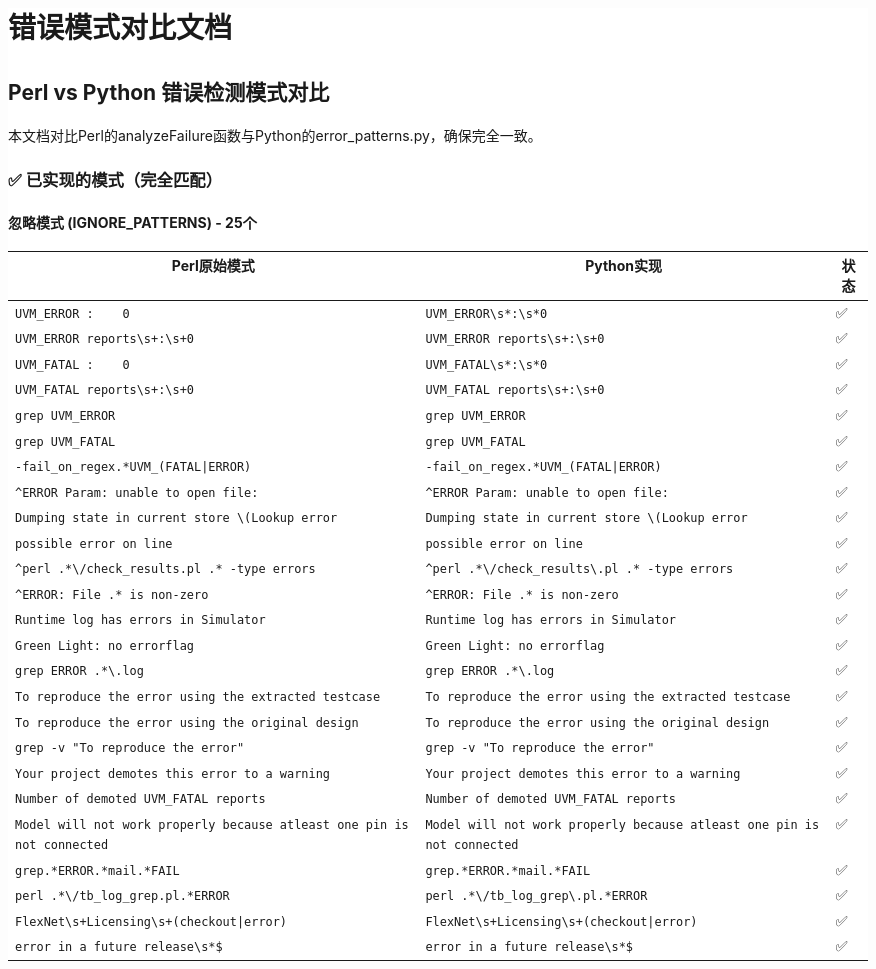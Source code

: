 # 错误模式对比文档

## Perl vs Python 错误检测模式对比

本文档对比Perl的analyzeFailure函数与Python的error_patterns.py，确保完全一致。

### ✅ 已实现的模式（完全匹配）

#### 忽略模式 (IGNORE_PATTERNS) - 25个
| Perl原始模式 | Python实现 | 状态 |
|-------------|-----------|------|
| `UVM_ERROR :    0` | `UVM_ERROR\s*:\s*0` | ✅ |
| `UVM_ERROR reports\s+:\s+0` | `UVM_ERROR reports\s+:\s+0` | ✅ |
| `UVM_FATAL :    0` | `UVM_FATAL\s*:\s*0` | ✅ |
| `UVM_FATAL reports\s+:\s+0` | `UVM_FATAL reports\s+:\s+0` | ✅ |
| `grep UVM_ERROR` | `grep UVM_ERROR` | ✅ |
| `grep UVM_FATAL` | `grep UVM_FATAL` | ✅ |
| `-fail_on_regex.*UVM_(FATAL\|ERROR)` | `-fail_on_regex.*UVM_(FATAL\|ERROR)` | ✅ |
| `^ERROR Param: unable to open file:` | `^ERROR Param: unable to open file:` | ✅ |
| `Dumping state in current store \(Lookup error` | `Dumping state in current store \(Lookup error` | ✅ |
| `possible error on line` | `possible error on line` | ✅ |
| `^perl .*\/check_results.pl .* -type errors` | `^perl .*\/check_results\.pl .* -type errors` | ✅ |
| `^ERROR: File .* is non-zero` | `^ERROR: File .* is non-zero` | ✅ |
| `Runtime log has errors in Simulator` | `Runtime log has errors in Simulator` | ✅ |
| `Green Light: no errorflag` | `Green Light: no errorflag` | ✅ |
| `grep ERROR .*\.log` | `grep ERROR .*\.log` | ✅ |
| `To reproduce the error using the extracted testcase` | `To reproduce the error using the extracted testcase` | ✅ |
| `To reproduce the error using the original design` | `To reproduce the error using the original design` | ✅ |
| `grep -v "To reproduce the error"` | `grep -v "To reproduce the error"` | ✅ |
| `Your project demotes this error to a warning` | `Your project demotes this error to a warning` | ✅ |
| `Number of demoted UVM_FATAL reports` | `Number of demoted UVM_FATAL reports` | ✅ |
| `Model will not work properly because atleast one pin is not connected` | `Model will not work properly because atleast one pin is not connected` | ✅ |
| `grep.*ERROR.*mail.*FAIL` | `grep.*ERROR.*mail.*FAIL` | ✅ |
| `perl .*\/tb_log_grep.pl.*ERROR` | `perl .*\/tb_log_grep\.pl.*ERROR` | ✅ |
| `FlexNet\s+Licensing\s+(checkout\|error)` | `FlexNet\s+Licensing\s+(checkout\|error)` | ✅ |
| `error in a future release\s*$` | `error in a future release\s*$` | ✅ |
